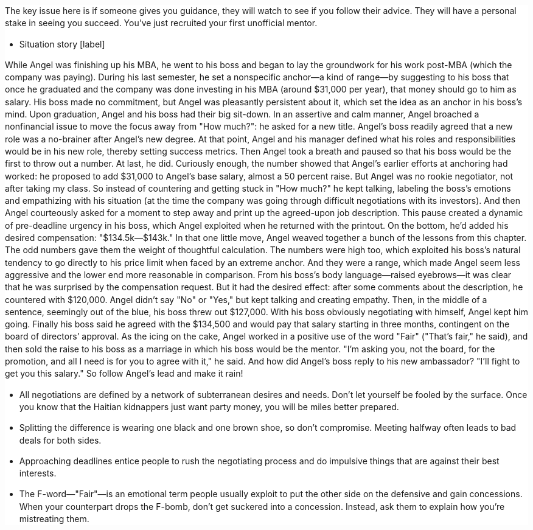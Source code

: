 The key issue here is if someone gives you guidance, they will watch to see if you follow their advice. They will have a personal stake in seeing you succeed. You’ve just recruited your first unofficial mentor.

- Situation story [label]

While Angel was finishing up his MBA, he went to his boss and began to lay the groundwork for his work post-MBA (which the company was paying). During his last semester, he set a nonspecific anchor—a kind of range—by suggesting to his boss that once he graduated and the company was done investing in his MBA (around $31,000 per year), that money should go to him as salary. His boss made no commitment, but Angel was pleasantly persistent about it, which set the idea as an anchor in his boss’s mind. Upon graduation, Angel and his boss had their big sit-down. In an assertive and calm manner, Angel broached a nonfinancial issue to move the focus away from "How much?": he asked for a new title. Angel’s boss readily agreed that a new role was a no-brainer after Angel’s new degree. At that point, Angel and his manager defined what his roles and responsibilities would be in his new role, thereby setting success metrics. Then Angel took a breath and paused so that his boss would be the first to throw out a number. At last, he did. Curiously enough, the number showed that Angel’s earlier efforts at anchoring had worked: he proposed to add $31,000 to Angel’s base salary, almost a 50 percent raise. But Angel was no rookie negotiator, not after taking my class. So instead of countering and getting stuck in "How much?" he kept talking, labeling the boss’s emotions and empathizing with his situation (at the time the company was going through difficult negotiations with its investors). And then Angel courteously asked for a moment to step away and print up the agreed-upon job description. This pause created a dynamic of pre-deadline urgency in his boss, which Angel exploited when he returned with the printout. On the bottom, he’d added his desired compensation: "$134.5k—$143k." In that one little move, Angel weaved together a bunch of the lessons from this chapter. The odd numbers gave them the weight of thoughtful calculation. The numbers were high too, which exploited his boss’s natural tendency to go directly to his price limit when faced by an extreme anchor. And they were a range, which made Angel seem less aggressive and the lower end more reasonable in comparison. From his boss’s body language—raised eyebrows—it was clear that he was surprised by the compensation request. But it had the desired effect: after some comments about the description, he countered with $120,000. Angel didn’t say "No" or "Yes," but kept talking and creating empathy. Then, in the middle of a sentence, seemingly out of the blue, his boss threw out $127,000. With his boss obviously negotiating with himself, Angel kept him going. Finally his boss said he agreed with the $134,500 and would pay that salary starting in three months, contingent on the board of directors’ approval. As the icing on the cake, Angel worked in a positive use of the word "Fair" ("That’s fair," he said), and then sold the raise to his boss as a marriage in which his boss would be the mentor. "I’m asking you, not the board, for the promotion, and all I need is for you to agree with it," he said. And how did Angel’s boss reply to his new ambassador? "I’ll fight to get you this salary." So follow Angel’s lead and make it rain!

- All negotiations are defined by a network of subterranean desires and needs. Don’t let yourself be fooled by the surface. Once you know that the Haitian kidnappers just want party money, you will be miles better prepared.

- Splitting the difference is wearing one black and one brown shoe, so don’t compromise. Meeting halfway often leads to bad deals for both sides.

- Approaching deadlines entice people to rush the negotiating process and do impulsive things that are against their best interests.

- The F-word—"Fair"—is an emotional term people usually exploit to put the other side on the defensive and gain concessions. When your counterpart drops the F-bomb, don’t get suckered into a concession. Instead, ask them to explain how you’re mistreating them.
